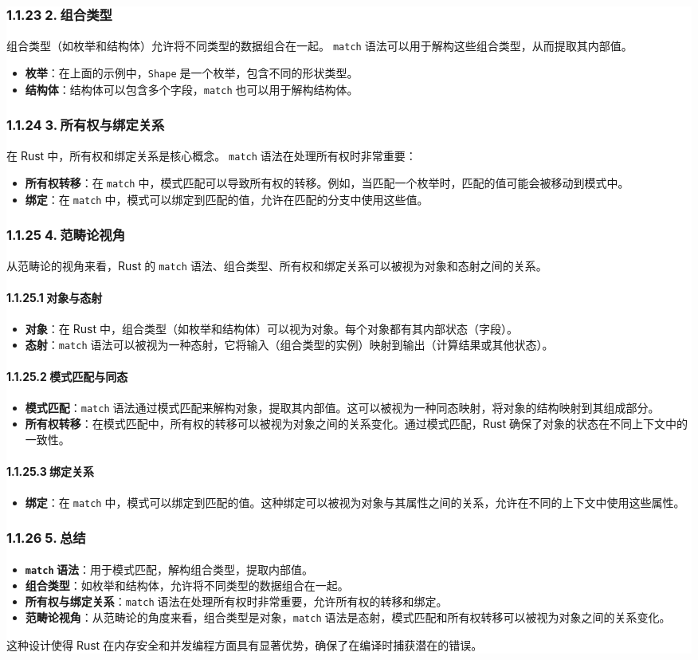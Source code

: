 ```rust

```

### 1.1.23 2. 组合类型

组合类型（如枚举和结构体）允许将不同类型的数据组合在一起。
`match` 语法可以用于解构这些组合类型，从而提取其内部值。

- **枚举**：在上面的示例中，`Shape` 是一个枚举，包含不同的形状类型。
- **结构体**：结构体可以包含多个字段，`match` 也可以用于解构结构体。

### 1.1.24 3. 所有权与绑定关系

在 Rust 中，所有权和绑定关系是核心概念。
`match` 语法在处理所有权时非常重要：

- **所有权转移**：在 `match` 中，模式匹配可以导致所有权的转移。例如，当匹配一个枚举时，匹配的值可能会被移动到模式中。
- **绑定**：在 `match` 中，模式可以绑定到匹配的值，允许在匹配的分支中使用这些值。

### 1.1.25 4. 范畴论视角

从范畴论的视角来看，Rust 的 `match` 语法、组合类型、所有权和绑定关系可以被视为对象和态射之间的关系。

#### 1.1.25.1 对象与态射

- **对象**：在 Rust 中，组合类型（如枚举和结构体）可以视为对象。每个对象都有其内部状态（字段）。
- **态射**：`match` 语法可以被视为一种态射，它将输入（组合类型的实例）映射到输出（计算结果或其他状态）。

#### 1.1.25.2 模式匹配与同态

- **模式匹配**：`match` 语法通过模式匹配来解构对象，提取其内部值。这可以被视为一种同态映射，将对象的结构映射到其组成部分。
- **所有权转移**：在模式匹配中，所有权的转移可以被视为对象之间的关系变化。通过模式匹配，Rust 确保了对象的状态在不同上下文中的一致性。

#### 1.1.25.3 绑定关系

- **绑定**：在 `match` 中，模式可以绑定到匹配的值。这种绑定可以被视为对象与其属性之间的关系，允许在不同的上下文中使用这些属性。

### 1.1.26 5. 总结

- **`match` 语法**：用于模式匹配，解构组合类型，提取内部值。
- **组合类型**：如枚举和结构体，允许将不同类型的数据组合在一起。
- **所有权与绑定关系**：`match` 语法在处理所有权时非常重要，允许所有权的转移和绑定。
- **范畴论视角**：从范畴论的角度来看，组合类型是对象，`match` 语法是态射，模式匹配和所有权转移可以被视为对象之间的关系变化。

这种设计使得 Rust 在内存安全和并发编程方面具有显著优势，确保了在编译时捕获潜在的错误。
